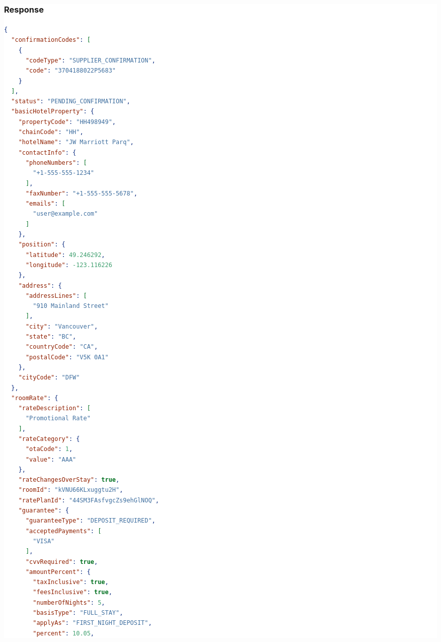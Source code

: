 ### Response

```json
{
  "confirmationCodes": [
    {
      "codeType": "SUPPLIER_CONFIRMATION",
      "code": "3704188022P5683"
    }
  ],
  "status": "PENDING_CONFIRMATION",
  "basicHotelProperty": {
    "propertyCode": "HH498949",
    "chainCode": "HH",
    "hotelName": "JW Marriott Parq",
    "contactInfo": {
      "phoneNumbers": [
        "+1-555-555-1234"
      ],
      "faxNumber": "+1-555-555-5678",
      "emails": [
        "user@example.com"
      ]
    },
    "position": {
      "latitude": 49.246292,
      "longitude": -123.116226
    },
    "address": {
      "addressLines": [
        "910 Mainland Street"
      ],
      "city": "Vancouver",
      "state": "BC",
      "countryCode": "CA",
      "postalCode": "V5K 0A1"
    },
    "cityCode": "DFW"
  },
  "roomRate": {
    "rateDescription": [
      "Promotional Rate"
    ],
    "rateCategory": {
      "otaCode": 1,
      "value": "AAA"
    },
    "rateChangesOverStay": true,
    "roomId": "kVNU66KLxuggtu2H",
    "ratePlanId": "44SM3FAsfvgcZs9ehGlNOQ",
    "guarantee": {
      "guaranteeType": "DEPOSIT_REQUIRED",
      "acceptedPayments": [
        "VISA"
      ],
      "cvvRequired": true,
      "amountPercent": {
        "taxInclusive": true,
        "feesInclusive": true,
        "numberOfNights": 5,
        "basisType": "FULL_STAY",
        "applyAs": "FIRST_NIGHT_DEPOSIT",
        "percent": 10.05,
```
